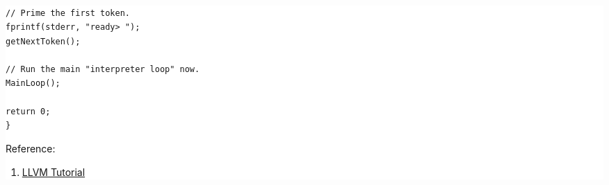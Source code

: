     // Prime the first token.
    fprintf(stderr, "ready> ");
    getNextToken();

    // Run the main "interpreter loop" now.
    MainLoop();

    return 0;
    }

Reference:

1. [LLVM Tutorial](http://llvm.org/docs/tutorial/index.html)
